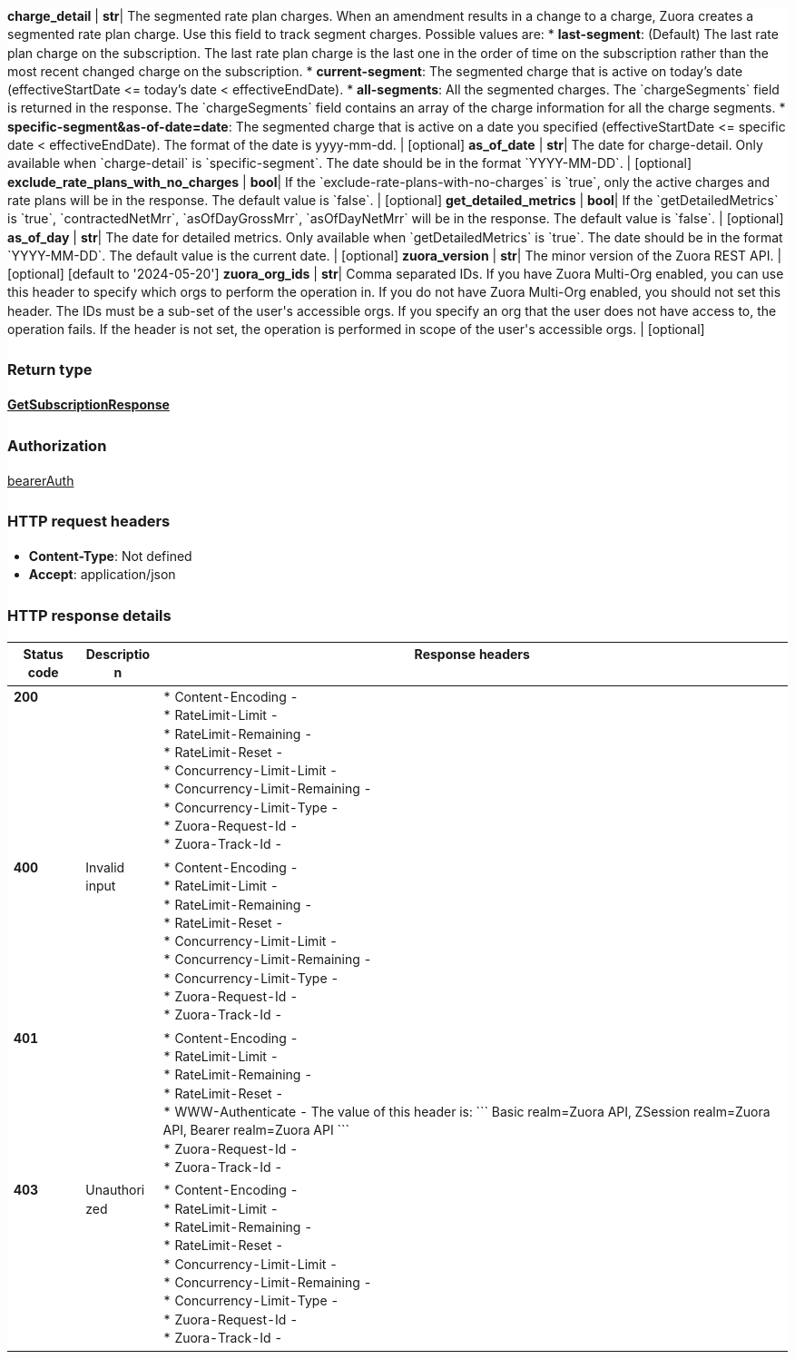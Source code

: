  **charge_detail** | **str**|  The segmented rate plan charges. When an amendment results in a change to a charge, Zuora creates a segmented rate plan charge. Use this field to track segment charges.  Possible values are:   * __last-segment__: (Default) The last rate plan charge on the subscription. The last rate plan charge is the last one in the order of time on the subscription rather than the most recent changed charge on the subscription.  * __current-segment__: The segmented charge that is active on today’s date (effectiveStartDate &lt;&#x3D; today’s date &lt; effectiveEndDate).    * __all-segments__: All the segmented charges. The &#x60;chargeSegments&#x60; field is returned in the response. The &#x60;chargeSegments&#x60; field contains an array of the charge information for all the charge segments.   * __specific-segment&amp;as-of-date&#x3D;date__: The segmented charge that is active on a date you specified (effectiveStartDate &lt;&#x3D; specific date &lt; effectiveEndDate). The format of the date is yyyy-mm-dd.  | [optional] 
 **as_of_date** | **str**|  The date for charge-detail. Only available when &#x60;charge-detail&#x60; is &#x60;specific-segment&#x60;. The date should be in the format &#x60;YYYY-MM-DD&#x60;. | [optional] 
 **exclude_rate_plans_with_no_charges** | **bool**| If the &#x60;exclude-rate-plans-with-no-charges&#x60; is &#x60;true&#x60;, only the active charges and rate plans will be in the response. The default value is &#x60;false&#x60;. | [optional] 
 **get_detailed_metrics** | **bool**|  If the &#x60;getDetailedMetrics&#x60; is &#x60;true&#x60;, &#x60;contractedNetMrr&#x60;, &#x60;asOfDayGrossMrr&#x60;, &#x60;asOfDayNetMrr&#x60; will be in the response. The default value is &#x60;false&#x60;. | [optional] 
 **as_of_day** | **str**|  The date for detailed metrics. Only available when &#x60;getDetailedMetrics&#x60; is &#x60;true&#x60;. The date should be in the format &#x60;YYYY-MM-DD&#x60;. The default value is the current date. | [optional] 
 **zuora_version** | **str**| The minor version of the Zuora REST API.   | [optional] [default to &#39;2024-05-20&#39;]
 **zuora_org_ids** | **str**| Comma separated IDs. If you have Zuora Multi-Org enabled, you can use this header to specify which orgs to perform the operation in. If you do not have Zuora Multi-Org enabled, you should not set this header. The IDs must be a sub-set of the user&#39;s accessible orgs. If you specify an org that the user does not have access to, the operation fails. If the header is not set, the operation is performed in scope of the user&#39;s accessible orgs.  | [optional] 

### Return type

[**GetSubscriptionResponse**](GetSubscriptionResponse.md)

### Authorization

[bearerAuth](../README.md#bearerAuth)

### HTTP request headers

 - **Content-Type**: Not defined
 - **Accept**: application/json

### HTTP response details

| Status code | Description | Response headers |
|-------------|-------------|------------------|
**200** |  |  * Content-Encoding -  <br>  * RateLimit-Limit -  <br>  * RateLimit-Remaining -  <br>  * RateLimit-Reset -  <br>  * Concurrency-Limit-Limit -  <br>  * Concurrency-Limit-Remaining -  <br>  * Concurrency-Limit-Type -  <br>  * Zuora-Request-Id -  <br>  * Zuora-Track-Id -  <br>  |
**400** | Invalid input |  * Content-Encoding -  <br>  * RateLimit-Limit -  <br>  * RateLimit-Remaining -  <br>  * RateLimit-Reset -  <br>  * Concurrency-Limit-Limit -  <br>  * Concurrency-Limit-Remaining -  <br>  * Concurrency-Limit-Type -  <br>  * Zuora-Request-Id -  <br>  * Zuora-Track-Id -  <br>  |
**401** |  |  * Content-Encoding -  <br>  * RateLimit-Limit -  <br>  * RateLimit-Remaining -  <br>  * RateLimit-Reset -  <br>  * WWW-Authenticate - The value of this header is:  &#x60;&#x60;&#x60; Basic realm&#x3D;Zuora API, ZSession realm&#x3D;Zuora API, Bearer realm&#x3D;Zuora API &#x60;&#x60;&#x60;  <br>  * Zuora-Request-Id -  <br>  * Zuora-Track-Id -  <br>  |
**403** | Unauthorized |  * Content-Encoding -  <br>  * RateLimit-Limit -  <br>  * RateLimit-Remaining -  <br>  * RateLimit-Reset -  <br>  * Concurrency-Limit-Limit -  <br>  * Concurrency-Limit-Remaining -  <br>  * Concurrency-Limit-Type -  <br>  * Zuora-Request-Id -  <br>  * Zuora-Track-Id -  <br>  |

